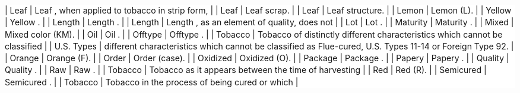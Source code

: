 | Leaf                                                                        | Leaf , when applied to tobacco in strip form,                                                                                                          |
| Leaf                                                                        | Leaf  scrap.                                                                                                                                           |
| Leaf                                                                        | Leaf  structure.                                                                                                                                       |
| Lemon                                                                       | Lemon  (L).                                                                                                                                            |
| Yellow                                                                      | Yellow .                                                                                                                                               |
| Length                                                                      | Length .                                                                                                                                               |
| Length                                                                      | Length , as an element of quality, does not                                                                                                            |
| Lot                                                                         | Lot .                                                                                                                                                  |
| Maturity                                                                    | Maturity .                                                                                                                                             |
| Mixed                                                                       | Mixed  color (KM).                                                                                                                                     |
| Oil                                                                         | Oil .                                                                                                                                                  |
| Offtype                                                                     | Offtype .                                                                                                                                              |
| Tobacco                                                                     | Tobacco of distinctly different characteristics which cannot be classified                                                                             |
| U.S. Types                                                                  | different characteristics which cannot be classified as Flue-cured, U.S. Types  11-14 or Foreign Type 92.                                              |
| Orange                                                                      | Orange  (F).                                                                                                                                           |
| Order                                                                       | Order  (case).                                                                                                                                         |
| Oxidized                                                                    | Oxidized  (O).                                                                                                                                         |
| Package                                                                     | Package .                                                                                                                                              |
| Papery                                                                      | Papery .                                                                                                                                               |
| Quality                                                                     | Quality .                                                                                                                                              |
| Raw                                                                         | Raw .                                                                                                                                                  |
| Tobacco                                                                     | Tobacco as it appears between the time of harvesting                                                                                                   |
| Red                                                                         | Red  (R).                                                                                                                                              |
| Semicured                                                                   | Semicured .                                                                                                                                            |
| Tobacco                                                                     | Tobacco in the process of being cured or which                                                                                                         |